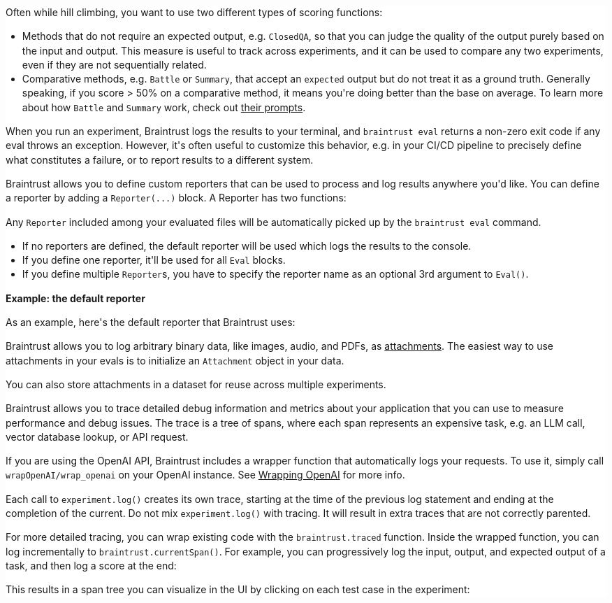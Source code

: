 Often while hill climbing, you want to use two different types of scoring functions:

*   Methods that do not require an expected output, e.g. `ClosedQA`, so that you can judge the quality of the output purely based on the input and output. This measure is useful to track across experiments, and it can be used to compare any two experiments, even if they are not sequentially related.
*   Comparative methods, e.g. `Battle` or `Summary`, that accept an `expected` output but do not treat it as a ground truth. Generally speaking, if you score \> 50% on a comparative method, it means you're doing better than the base on average. To learn more about how `Battle` and `Summary` work, check out [their prompts](https://github.com/braintrustdata/autoevals/tree/main/templates).

When you run an experiment, Braintrust logs the results to your terminal, and `braintrust eval` returns a non-zero exit code if any eval throws an exception. However, it's often useful to customize this behavior, e.g. in your CI/CD pipeline to precisely define what constitutes a failure, or to report results to a different system.

Braintrust allows you to define custom reporters that can be used to process and log results anywhere you'd like. You can define a reporter by adding a `Reporter(...)` block. A Reporter has two functions:

Any `Reporter` included among your evaluated files will be automatically picked up by the `braintrust eval` command.

*   If no reporters are defined, the default reporter will be used which logs the results to the console.
*   If you define one reporter, it'll be used for all `Eval` blocks.
*   If you define multiple `Reporter`s, you have to specify the reporter name as an optional 3rd argument to `Eval()`.

**Example: the default reporter**

As an example, here's the default reporter that Braintrust uses:

Braintrust allows you to log arbitrary binary data, like images, audio, and PDFs, as [attachments](https://www.braintrust.dev/docs/guides/traces/customize#uploading-attachments). The easiest way to use attachments in your evals is to initialize an `Attachment` object in your data.

You can also store attachments in a dataset for reuse across multiple experiments.

Braintrust allows you to trace detailed debug information and metrics about your application that you can use to measure performance and debug issues. The trace is a tree of spans, where each span represents an expensive task, e.g. an LLM call, vector database lookup, or API request.

If you are using the OpenAI API, Braintrust includes a wrapper function that automatically logs your requests. To use it, simply call `wrapOpenAI/wrap_openai` on your OpenAI instance. See [Wrapping OpenAI](https://www.braintrustdata.com/docs/guides/tracing#wrapping-openai) for more info.

Each call to `experiment.log()` creates its own trace, starting at the time of the previous log statement and ending at the completion of the current. Do not mix `experiment.log()` with tracing. It will result in extra traces that are not correctly parented.

For more detailed tracing, you can wrap existing code with the `braintrust.traced` function. Inside the wrapped function, you can log incrementally to `braintrust.currentSpan()`. For example, you can progressively log the input, output, and expected output of a task, and then log a score at the end:

This results in a span tree you can visualize in the UI by clicking on each test case in the experiment:
